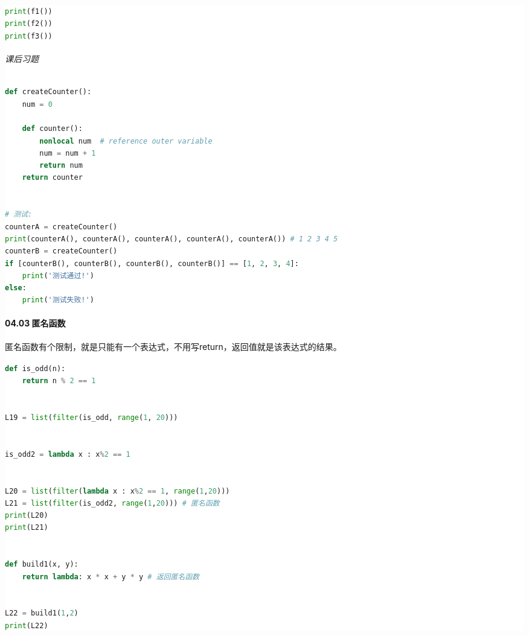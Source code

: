 ```python
print(f1())
print(f2())
print(f3())
```


###### 课后习题
```python
def createCounter():
    num = 0

    def counter():
        nonlocal num  # reference outer variable
        num = num + 1
        return num
    return counter


# 测试:
counterA = createCounter()
print(counterA(), counterA(), counterA(), counterA(), counterA()) # 1 2 3 4 5
counterB = createCounter()
if [counterB(), counterB(), counterB(), counterB()] == [1, 2, 3, 4]:
    print('测试通过!')
else:
    print('测试失败!')
```


#### 04.03 匿名函数
匿名函数有个限制，就是只能有一个表达式，不用写return，返回值就是该表达式的结果。
```python
def is_odd(n):
    return n % 2 == 1


L19 = list(filter(is_odd, range(1, 20)))


is_odd2 = lambda x : x%2 == 1


L20 = list(filter(lambda x : x%2 == 1, range(1,20)))
L21 = list(filter(is_odd2, range(1,20))) # 匿名函数
print(L20)
print(L21)


def build1(x, y):
    return lambda: x * x + y * y # 返回匿名函数


L22 = build1(1,2)
print(L22)
```
